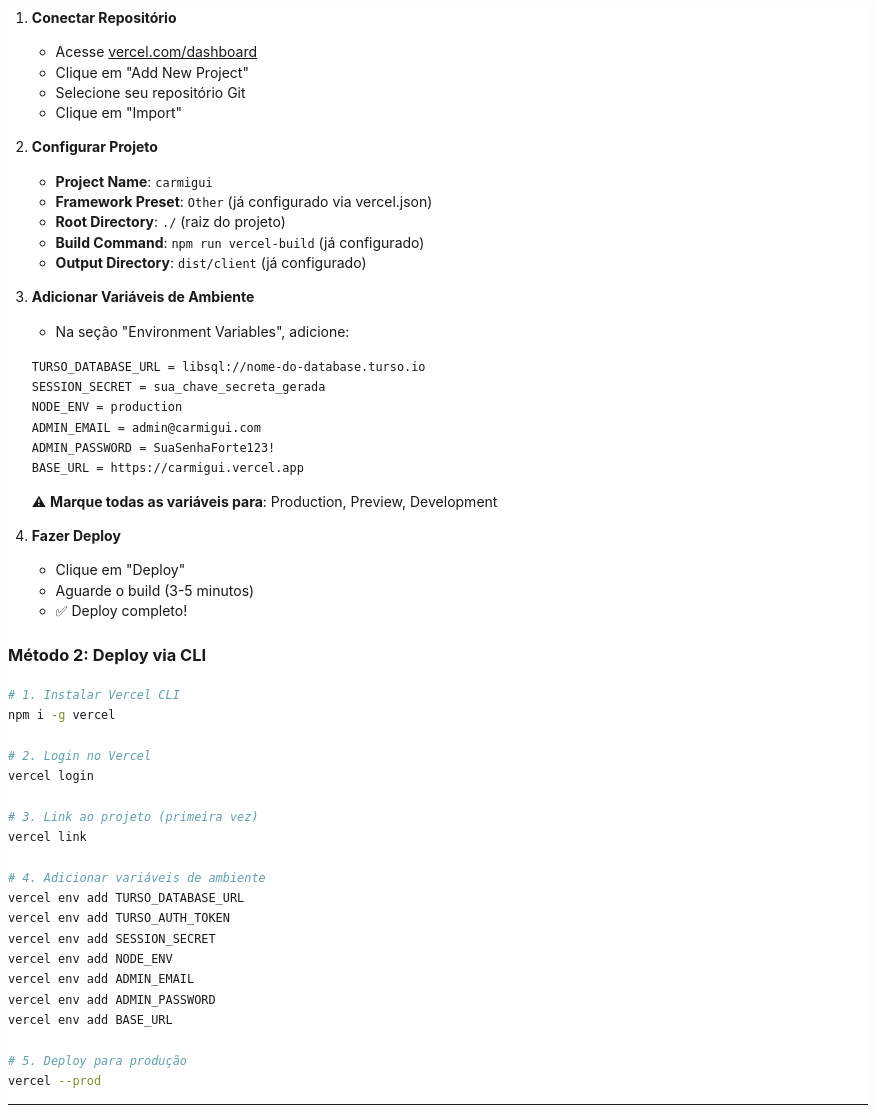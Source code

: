 1. **Conectar Repositório**
   - Acesse [vercel.com/dashboard](https://vercel.com/dashboard)
   - Clique em "Add New Project"
   - Selecione seu repositório Git
   - Clique em "Import"

2. **Configurar Projeto**
   - **Project Name**: `carmigui`
   - **Framework Preset**: `Other` (já configurado via vercel.json)
   - **Root Directory**: `./` (raiz do projeto)
   - **Build Command**: `npm run vercel-build` (já configurado)
   - **Output Directory**: `dist/client` (já configurado)

3. **Adicionar Variáveis de Ambiente**
   - Na seção "Environment Variables", adicione:

   ```
   TURSO_DATABASE_URL = libsql://nome-do-database.turso.io
   SESSION_SECRET = sua_chave_secreta_gerada
   NODE_ENV = production
   ADMIN_EMAIL = admin@carmigui.com
   ADMIN_PASSWORD = SuaSenhaForte123!
   BASE_URL = https://carmigui.vercel.app
   ```

   ⚠️ **Marque todas as variáveis para**: Production, Preview, Development

4. **Fazer Deploy**
   - Clique em "Deploy"
   - Aguarde o build (3-5 minutos)
   - ✅ Deploy completo!

### Método 2: Deploy via CLI

```bash
# 1. Instalar Vercel CLI
npm i -g vercel

# 2. Login no Vercel
vercel login

# 3. Link ao projeto (primeira vez)
vercel link

# 4. Adicionar variáveis de ambiente
vercel env add TURSO_DATABASE_URL
vercel env add TURSO_AUTH_TOKEN
vercel env add SESSION_SECRET
vercel env add NODE_ENV
vercel env add ADMIN_EMAIL
vercel env add ADMIN_PASSWORD
vercel env add BASE_URL

# 5. Deploy para produção
vercel --prod
```

---